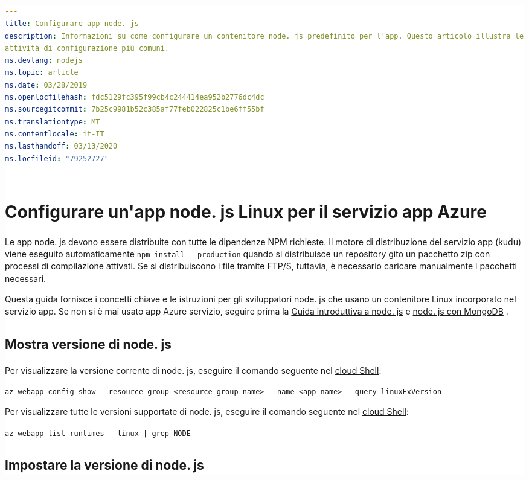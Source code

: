 ```yaml
---
title: Configurare app node. js
description: Informazioni su come configurare un contenitore node. js predefinito per l'app. Questo articolo illustra le attività di configurazione più comuni.
ms.devlang: nodejs
ms.topic: article
ms.date: 03/28/2019
ms.openlocfilehash: fdc5129fc395f99cb4c244414ea952b2776dc4dc
ms.sourcegitcommit: 7b25c9981b52c385af77feb022825c1be6ff55bf
ms.translationtype: MT
ms.contentlocale: it-IT
ms.lasthandoff: 03/13/2020
ms.locfileid: "79252727"
---
```

# <a name="configure-a-linux-nodejs-app-for-azure-app-service"></a>Configurare un'app node. js Linux per il servizio app Azure

Le app node. js devono essere distribuite con tutte le dipendenze NPM richieste. Il motore di distribuzione del servizio app (kudu) viene eseguito automaticamente `npm install --production` quando si distribuisce un [repository git](../deploy-local-git.md?toc=%2fazure%2fapp-service%2fcontainers%2ftoc.json)o un [pacchetto zip](../deploy-zip.md?toc=%2fazure%2fapp-service%2fcontainers%2ftoc.json) con processi di compilazione attivati. Se si distribuiscono i file tramite [FTP/S](../deploy-ftp.md?toc=%2fazure%2fapp-service%2fcontainers%2ftoc.json), tuttavia, è necessario caricare manualmente i pacchetti necessari.

Questa guida fornisce i concetti chiave e le istruzioni per gli sviluppatori node. js che usano un contenitore Linux incorporato nel servizio app. Se non si è mai usato app Azure servizio, seguire prima la [Guida introduttiva a node. js](quickstart-nodejs.md) e [node. js con MongoDB](tutorial-nodejs-mongodb-app.md) .

## <a name="show-nodejs-version"></a>Mostra versione di node. js

Per visualizzare la versione corrente di node. js, eseguire il comando seguente nel [cloud Shell](https://shell.azure.com):

```azurecli-interactive
az webapp config show --resource-group <resource-group-name> --name <app-name> --query linuxFxVersion
```

Per visualizzare tutte le versioni supportate di node. js, eseguire il comando seguente nel [cloud Shell](https://shell.azure.com):

```azurecli-interactive
az webapp list-runtimes --linux | grep NODE
```

## <a name="set-nodejs-version"></a>Impostare la versione di node. js
